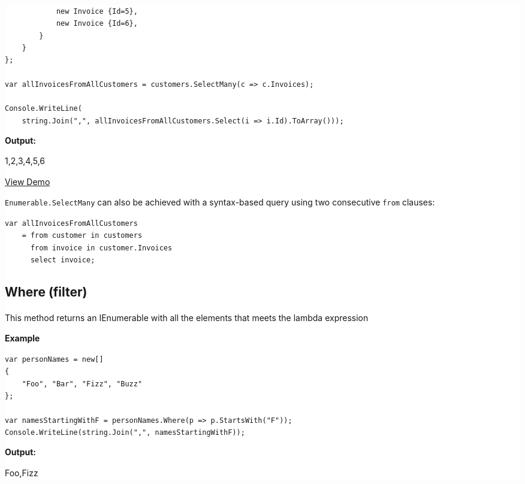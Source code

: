 ```dotnet
            new Invoice {Id=5},
            new Invoice {Id=6},
        }
    }
};

var allInvoicesFromAllCustomers = customers.SelectMany(c => c.Invoices);

Console.WriteLine(
    string.Join(",", allInvoicesFromAllCustomers.Select(i => i.Id).ToArray()));

```

**Output:**

> 
1,2,3,4,5,6


[View Demo](https://dotnetfiddle.net/XKGtBr)

`Enumerable.SelectMany` can also be achieved with a syntax-based query using two consecutive `from` clauses:

```dotnet
var allInvoicesFromAllCustomers
    = from customer in customers
      from invoice in customer.Invoices
      select invoice;

```



## Where (filter)


This method returns an IEnumerable with all the elements that meets the lambda expression

**Example**

```dotnet
var personNames = new[] 
{
    "Foo", "Bar", "Fizz", "Buzz"
};

var namesStartingWithF = personNames.Where(p => p.StartsWith("F"));
Console.WriteLine(string.Join(",", namesStartingWithF));

```

**Output:**

> 
Foo,Fizz
